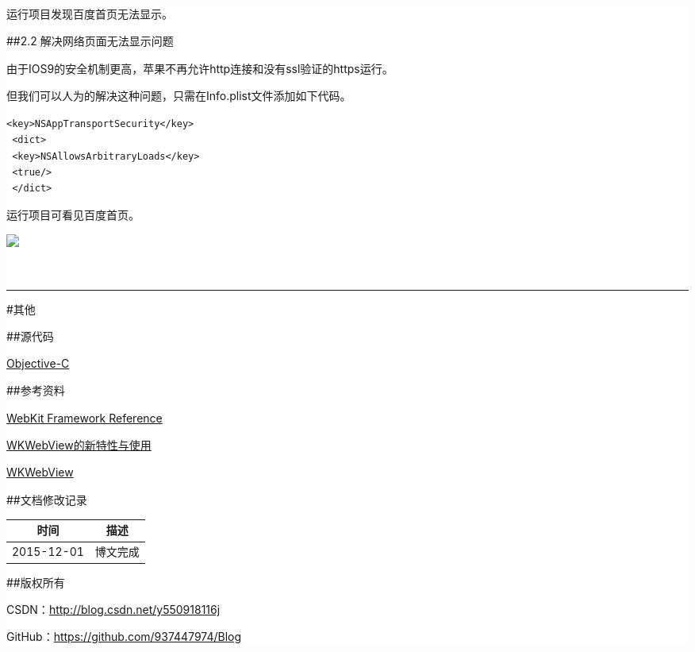 
运行项目发现百度首页无法显示。

##2.2 解决网络页面无法显示问题

由于IOS9的安全机制更高，苹果不再允许http连接和没有ssl验证的https运行。

但我们可以人为的解决这种问题，只需在Info.plist文件添加如下代码。

```objc
<key>NSAppTransportSecurity</key>
 <dict>
 <key>NSAllowsArbitraryLoads</key>
 <true/>
 </dict>
```

运行项目可看见百度首页。

![](https://raw.githubusercontent.com/937447974/Blog/master/Resources/2015120103.png)

&#160;

----------

#其他

##源代码

[Objective-C](https://github.com/937447974/Objective-C)

##参考资料

[WebKit Framework Reference](https://developer.apple.com/library/ios/documentation/Cocoa/Reference/WebKit/ObjC_classic/index.html#//apple_ref/doc/uid/TP30000745)

[WKWebView的新特性与使用](http://www.brighttj.com/ios/ios-wkwebview-new-features-and-use.html)

[WKWeb​View](http://nshipster.com/wkwebkit/?utm_campaign=iOS_Dev_Weekly_Issue_161&utm_medium=email&utm_source=iOS%2BDev%2BWeekly)

##文档修改记录

| 时间 | 描述 |
| ---- | ---- |
| 2015-12-01 | 博文完成 |

##版权所有

CSDN：http://blog.csdn.net/y550918116j

GitHub：https://github.com/937447974/Blog